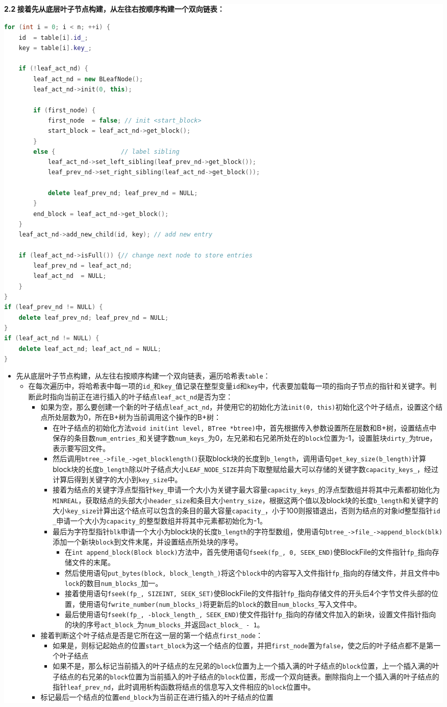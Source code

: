 **2.2 接着先从底层叶子节点构建，从左往右按顺序构建一个双向链表：**

```C++
for (int i = 0; i < n; ++i) {
    id  = table[i].id_;
    key = table[i].key_;

    if (!leaf_act_nd) {
        leaf_act_nd = new BLeafNode();
        leaf_act_nd->init(0, this);

        if (first_node) {
            first_node  = false; // init <start_block>
            start_block = leaf_act_nd->get_block();
        }
        else {					// label sibling
            leaf_act_nd->set_left_sibling(leaf_prev_nd->get_block());
            leaf_prev_nd->set_right_sibling(leaf_act_nd->get_block());

            delete leaf_prev_nd; leaf_prev_nd = NULL;
        }
        end_block = leaf_act_nd->get_block();
    }							
    leaf_act_nd->add_new_child(id, key); // add new entry

    if (leaf_act_nd->isFull()) {// change next node to store entries
        leaf_prev_nd = leaf_act_nd;
        leaf_act_nd  = NULL;
    }
}
if (leaf_prev_nd != NULL) {
    delete leaf_prev_nd; leaf_prev_nd = NULL;
}
if (leaf_act_nd != NULL) {
    delete leaf_act_nd; leaf_act_nd = NULL;
}
```

+ 先从底层叶子节点构建，从左往右按顺序构建一个双向链表，遍历哈希表`table`：
  + 在每次遍历中，将哈希表中每一项的`id_`和`key_`值记录在整型变量`id`和`key`中，代表要加载每一项的指向子节点的指针和关键字。判断此时指向当前正在进行插入的叶子结点`leaf_act_nd`是否为空：
    + 如果为空，那么要创建一个新的叶子结点`leaf_act_nd`，并使用它的初始化方法`init(0, this)`初始化这个叶子结点，设置这个结点所处层数为0，所在B+树为当前调用这个操作的B+树：
      + 在叶子结点的初始化方法`void init(int level, BTree *btree)`中，首先根据传入参数设置所在层数和B+树，设置结点中保存的条目数`num_entries_`和关键字数`num_keys_`为0，左兄弟和右兄弟所处在的`block`位置为-1，设置脏块`dirty_`为true，表示要写回文件。
      + 然后调用`btree_->file_->get_blocklength()`获取block块的长度到`b_length`，调用语句`get_key_size(b_length)`计算block块的长度`b_length`除以叶子结点大小`LEAF_NODE_SIZE`并向下取整赋给最大可以存储的关键字数`capacity_keys_`，经过计算后得到关键字的大小到`key_size`中。
      + 接着为结点的关键字浮点型指针`key_`申请一个大小为关键字最大容量`capacity_keys_`的浮点型数组并将其中元素都初始化为`MINREAL`，获取结点的头部大小`header_size`和条目大小`entry_size`，根据这两个值以及block块的长度`b_length`和关键字的大小`key_size`计算出这个结点可以包含的条目的最大容量`capacity_`，小于100则报错退出，否则为结点的对象id整型指针`id_`申请一个大小为`capacity_`的整型数组并将其中元素都初始化为-1。
      + 最后为字符型指针`blk`申请一个大小为block块的长度`b_length`的字符型数组，使用语句`btree_->file_->append_block(blk)`添加一个新块`block`到文件末尾，并设置结点所处块的序号。
        + 在`int append_block(Block block)`方法中，首先使用语句`fseek(fp_, 0, SEEK_END)`使BlockFile的文件指针`fp_`指向存储文件的末尾。
        + 然后使用语句`put_bytes(block, block_length_)`将这个`block`中的内容写入文件指针`fp_`指向的存储文件，并且文件中`block`的数目`num_blocks_`加一。
        + 接着使用语句`fseek(fp_, SIZEINT, SEEK_SET)`使BlockFile的文件指针`fp_`指向存储文件的开头后4个字节文件头部的位置，使用语句`fwrite_number(num_blocks_)`将更新后的`block`的数目`num_blocks_`写入文件中。
        + 最后使用语句`fseek(fp_, -block_length_, SEEK_END)`使文件指针`fp_`指向的存储文件加入的新块，设置文件指针指向的块的序号`act_block_`为`num_blocks_`并返回`act_block_ - 1`。
    + 接着判断这个叶子结点是否是它所在这一层的第一个结点`first_node`：
      + 如果是，则标记起始点的位置`start_block`为这一个结点的位置，并把`first_node`置为`false`，使之后的叶子结点都不是第一个叶子结点
      + 如果不是，那么标记当前插入的叶子结点的左兄弟的`block`位置为上一个插入满的叶子结点的`block`位置，上一个插入满的叶子结点的右兄弟的`block`位置为当前插入的叶子结点的`block`位置，形成一个双向链表。删除指向上一个插入满的叶子结点的指针`leaf_prev_nd`，此时调用析构函数将结点的信息写入文件相应的`block`位置中。 
    + 标记最后一个结点的位置`end_block`为当前正在进行插入的叶子结点的位置